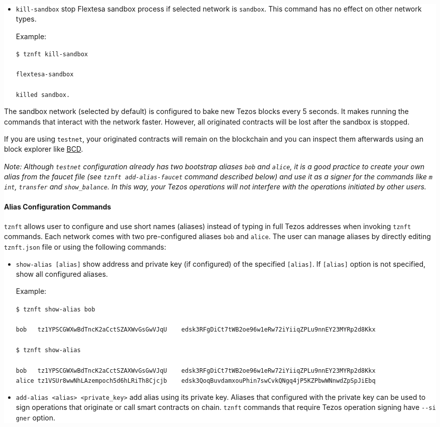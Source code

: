 - `kill-sandbox` stop Flextesa sandbox process if selected network is `sandbox`.
  This command has no effect on other network types.

  Example:

  ```sh
  $ tznft kill-sandbox

  flextesa-sandbox

  killed sandbox.
  ```

The sandbox network (selected by default) is configured to bake new Tezos blocks
every 5 seconds. It makes running the commands that interact with the network
faster. However, all originated contracts will be lost after the sandbox is stopped.

If you are using `testnet`, your originated contracts will remain on the blockchain
and you can inspect them afterwards using an block explorer like [BCD](https://better-call.dev/).

_Note: Although `testnet` configuration already has two bootstrap aliases `bob`
and `alice`, it is a good practice to create your own alias from the faucet file
(see `tznft add-alias-faucet` command described below) and use it as a signer for
the commands like `mint`, `transfer` and `show_balance`. In this way, your Tezos
operations will not interfere with the operations initiated by other users._

#### Alias Configuration Commands

`tznft` allows user to configure and use short names (aliases) instead of typing
in full Tezos addresses when invoking `tznft` commands.
Each network comes with two pre-configured aliases `bob` and `alice`. The user
can manage aliases by directly editing `tznft.json` file or using the following
commands:

- `show-alias [alias]` show address and private key (if configured) of the
  specified `[alias]`. If `[alias]` option is not specified, show all configured
  aliases.

  Example:

  ```sh
  $ tznft show-alias bob

  bob	tz1YPSCGWXwBdTncK2aCctSZAXWvGsGwVJqU	edsk3RFgDiCt7tWB2oe96w1eRw72iYiiqZPLu9nnEY23MYRp2d8Kkx

  $ tznft show-alias

  bob	tz1YPSCGWXwBdTncK2aCctSZAXWvGsGwVJqU	edsk3RFgDiCt7tWB2oe96w1eRw72iYiiqZPLu9nnEY23MYRp2d8Kkx
  alice	tz1VSUr8wwNhLAzempoch5d6hLRiTh8Cjcjb	edsk3QoqBuvdamxouPhin7swCvkQNgq4jP5KZPbwWNnwdZpSpJiEbq
  ```

- `add-alias <alias> <private_key>` add alias using its private key. Aliases
  that configured with the private key can be used to sign operations that
  originate or call smart contracts on chain. `tznft` commands that require Tezos
  operation signing have `--signer` option.
